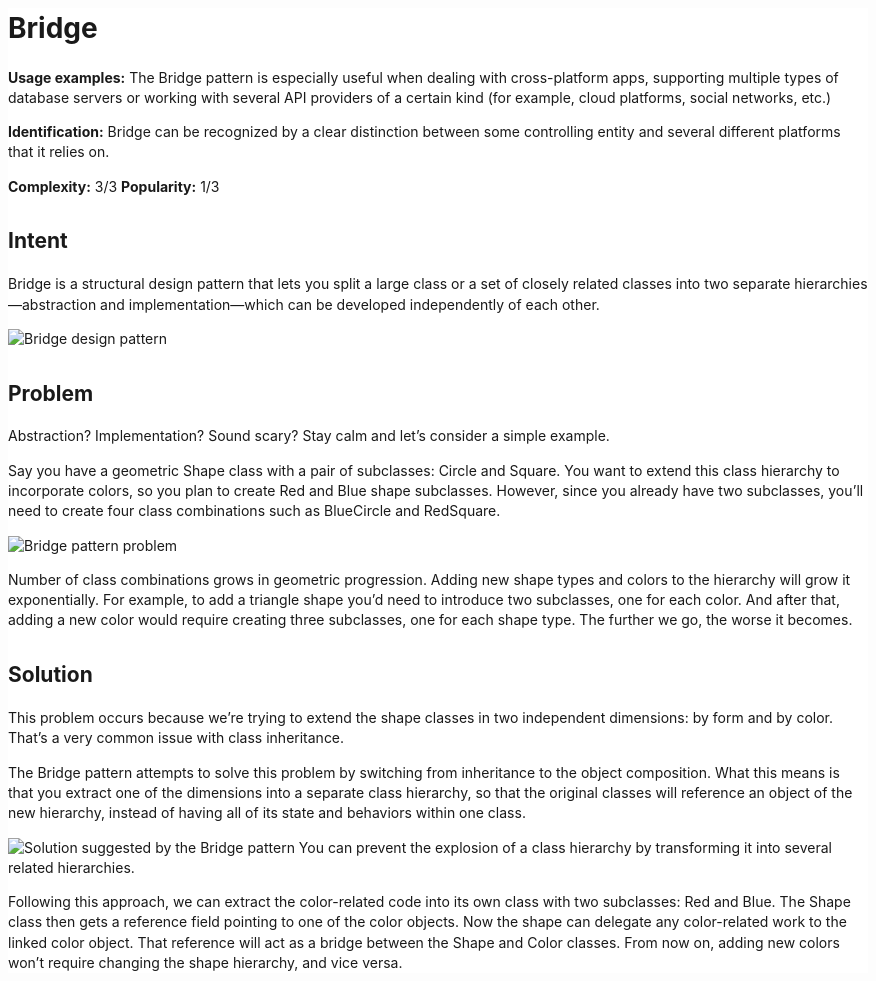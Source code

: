# Bridge

**Usage examples:** The Bridge pattern is especially useful when dealing with cross-platform apps, supporting multiple types of database servers or working with several API providers of a certain kind (for example, cloud platforms, social networks, etc.)

**Identification:** Bridge can be recognized by a clear distinction between some controlling entity and several different platforms that it relies on.

**Complexity:** 3/3
**Popularity:** 1/3

## Intent

Bridge is a structural design pattern that lets you split a large class or a set of closely related classes into two separate hierarchies—abstraction and implementation—which can be developed independently of each other.

![Bridge design pattern](https://refactoring.guru/images/patterns/content/bridge/bridge-2x.png)
## Problem

Abstraction? Implementation? Sound scary? Stay calm and let’s consider a simple example.

Say you have a geometric Shape class with a pair of subclasses: Circle and Square. You want to extend this class hierarchy to incorporate colors, so you plan to create Red and Blue shape subclasses. However, since you already have two subclasses, you’ll need to create four class combinations such as BlueCircle and RedSquare.

![Bridge pattern problem](https://refactoring.guru/images/patterns/diagrams/bridge/problem-en-2x.png)

Number of class combinations grows in geometric progression.
Adding new shape types and colors to the hierarchy will grow it exponentially. For example, to add a triangle shape you’d need to introduce two subclasses, one for each color. And after that, adding a new color would require creating three subclasses, one for each shape type. The further we go, the worse it becomes.

## Solution

This problem occurs because we’re trying to extend the shape classes in two independent dimensions: by form and by color. That’s a very common issue with class inheritance.

The Bridge pattern attempts to solve this problem by switching from inheritance to the object composition. What this means is that you extract one of the dimensions into a separate class hierarchy, so that the original classes will reference an object of the new hierarchy, instead of having all of its state and behaviors within one class.

![Solution suggested by the Bridge pattern](https://refactoring.guru/images/patterns/diagrams/bridge/solution-en-2x.png)
You can prevent the explosion of a class hierarchy by transforming it into several related hierarchies.

Following this approach, we can extract the color-related code into its own class with two subclasses: Red and Blue. The Shape class then gets a reference field pointing to one of the color objects. Now the shape can delegate any color-related work to the linked color object. That reference will act as a bridge between the Shape and Color classes. From now on, adding new colors won’t require changing the shape hierarchy, and vice versa.
